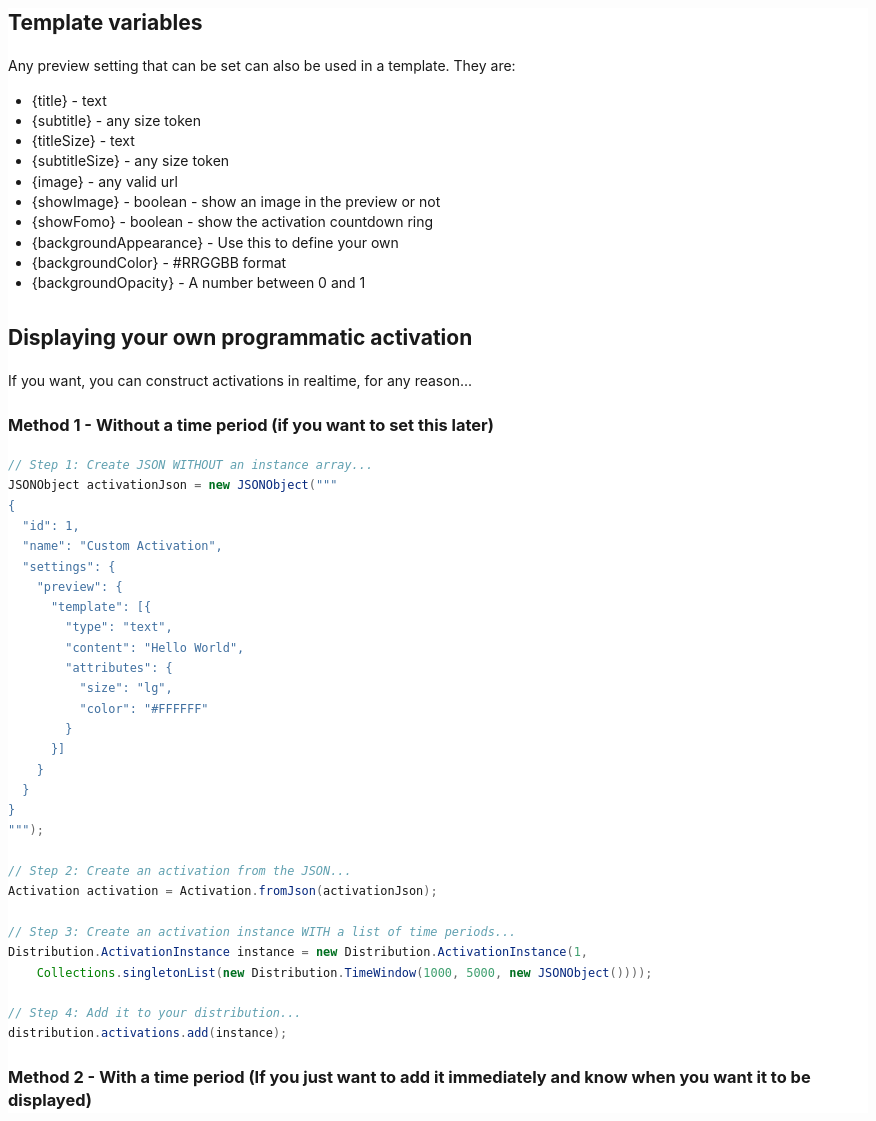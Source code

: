 ## Template variables

Any preview setting that can be set can also be used in a template. They are:
* {title} - text
* {subtitle} - any size token
* {titleSize} - text
* {subtitleSize} - any size token
* {image} - any valid url
* {showImage} - boolean - show an image in the preview or not
* {showFomo} - boolean - show the activation countdown ring
* {backgroundAppearance} - Use this to define your own
* {backgroundColor} - #RRGGBB format
* {backgroundOpacity} - A number between 0 and 1


## Displaying your own programmatic activation 
If you want, you can construct activations in realtime, for any reason...

### Method 1 - Without a time period (if you want to set this later)
```java
// Step 1: Create JSON WITHOUT an instance array...
JSONObject activationJson = new JSONObject("""
{
  "id": 1,
  "name": "Custom Activation",
  "settings": {
    "preview": {
      "template": [{
        "type": "text",
        "content": "Hello World",
        "attributes": {
          "size": "lg",
          "color": "#FFFFFF"
        }
      }]
    }
  }
}
""");

// Step 2: Create an activation from the JSON...
Activation activation = Activation.fromJson(activationJson);

// Step 3: Create an activation instance WITH a list of time periods...
Distribution.ActivationInstance instance = new Distribution.ActivationInstance(1, 
    Collections.singletonList(new Distribution.TimeWindow(1000, 5000, new JSONObject())));

// Step 4: Add it to your distribution...
distribution.activations.add(instance);
```
### Method 2 - With a time period (If you just want to add it immediately and know when you want it to be displayed)
